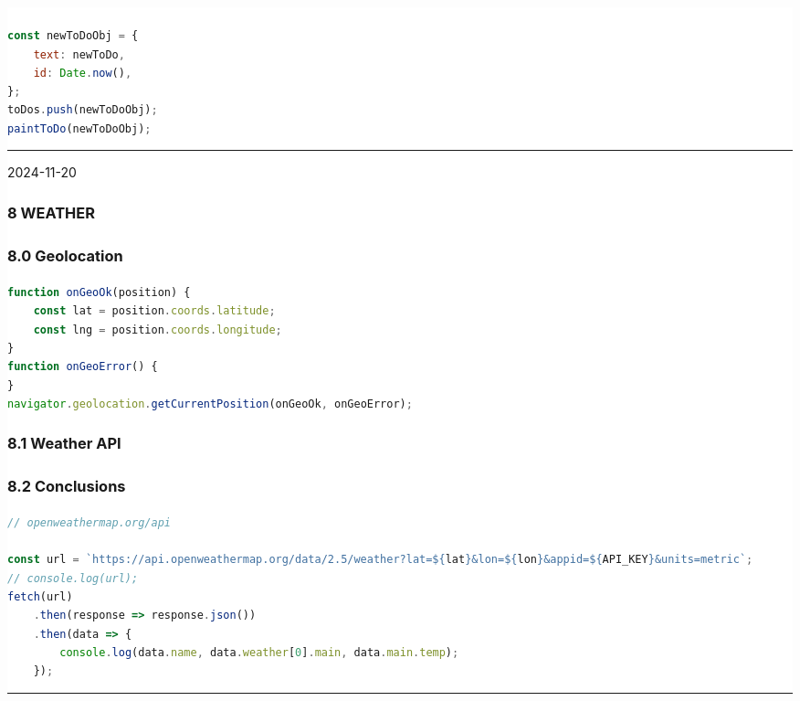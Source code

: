 ```js

const newToDoObj = {
    text: newToDo,
    id: Date.now(),
};
toDos.push(newToDoObj);
paintToDo(newToDoObj);
```

---------------------------
2024-11-20

### 8 WEATHER
### 8.0 Geolocation

```js
function onGeoOk(position) {
    const lat = position.coords.latitude;
    const lng = position.coords.longitude;
}
function onGeoError() {
}
navigator.geolocation.getCurrentPosition(onGeoOk, onGeoError);
```

### 8.1 Weather API
### 8.2 Conclusions

```js
// openweathermap.org/api

const url = `https://api.openweathermap.org/data/2.5/weather?lat=${lat}&lon=${lon}&appid=${API_KEY}&units=metric`;
// console.log(url);
fetch(url)
    .then(response => response.json())
    .then(data => {
        console.log(data.name, data.weather[0].main, data.main.temp);
    });
```

---------------------------